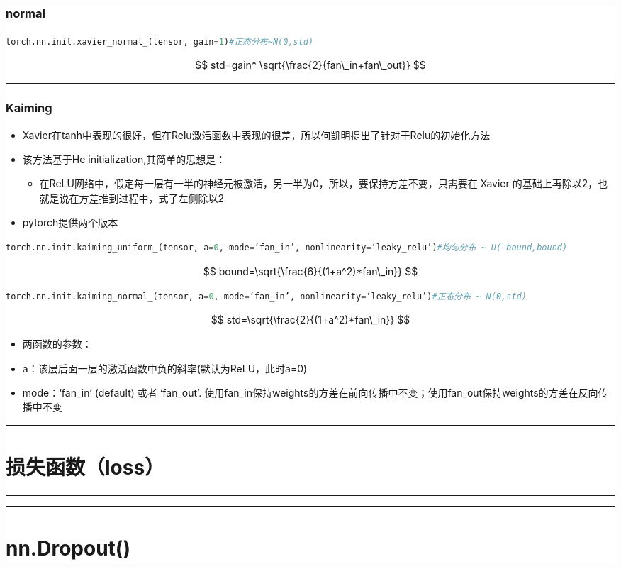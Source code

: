 ### normal

``` python
torch.nn.init.xavier_normal_(tensor, gain=1)#正态分布~N(0,std)
```

$$
std=gain* \sqrt{\frac{2}{fan\_in+fan\_out}}
$$

-----

### Kaiming

- Xavier在tanh中表现的很好，但在Relu激活函数中表现的很差，所以何凯明提出了针对于Relu的初始化方法

- 该方法基于He initialization,其简单的思想是：
  - 在ReLU网络中，假定每一层有一半的神经元被激活，另一半为0，所以，要保持方差不变，只需要在 Xavier 的基础上再除以2，也就是说在方差推到过程中，式子左侧除以2

- pytorch提供两个版本

``` python
torch.nn.init.kaiming_uniform_(tensor, a=0, mode=‘fan_in’, nonlinearity=‘leaky_relu’)#均匀分布 ~ U(−bound,bound)
```

$$
bound=\sqrt{\frac{6}{(1+a^2)*fan\_in}}
$$

```  python
torch.nn.init.kaiming_normal_(tensor, a=0, mode=‘fan_in’, nonlinearity=‘leaky_relu’)#正态分布 ~ N(0,std)
```

$$
std=\sqrt{\frac{2}{(1+a^2)*fan\_in}}
$$

- 两函数的参数：

- a：该层后面一层的激活函数中负的斜率(默认为ReLU，此时a=0)

- mode：‘fan_in’ (default) 或者 ‘fan_out’. 使用fan_in保持weights的方差在前向传播中不变；使用fan_out保持weights的方差在反向传播中不变

--------

# 损失函数（loss）

-----







-----

# nn.Dropout()
